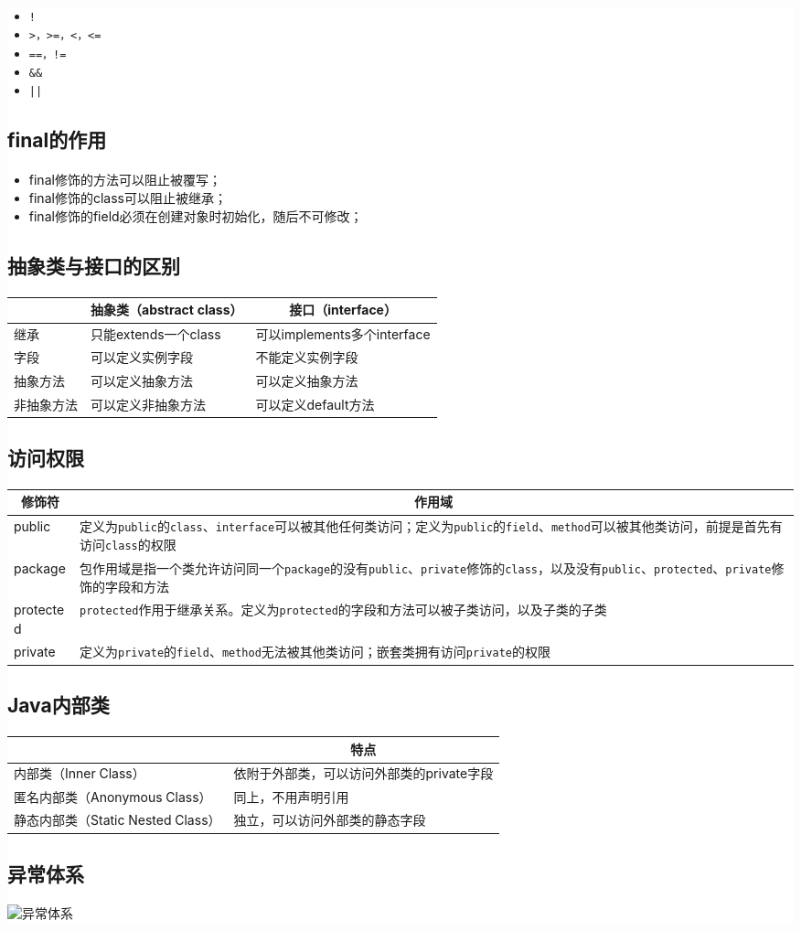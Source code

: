 * `!`
* `>，>=，<，<=`
* `==，!=`
* `&&`
* `||`

## final的作用

* final修饰的方法可以阻止被覆写；
* final修饰的class可以阻止被继承；
* final修饰的field必须在创建对象时初始化，随后不可修改；

## 抽象类与接口的区别

|            | 抽象类（abstract class） | 接口（interface）       |
| ---------- | ------------------------ | --------------------------- |
| 继承       | 只能extends一个class     | 可以implements多个interface |
| 字段       | 可以定义实例字段         | 不能定义实例字段            |
| 抽象方法   | 可以定义抽象方法         | 可以定义抽象方法            |
| 非抽象方法 | 可以定义非抽象方法       | 可以定义default方法         |

## 访问权限

| 修饰符    | 作用域                                                       |
| --------- | ------------------------------------------------------------ |
| public    | 定义为`public`的`class`、`interface`可以被其他任何类访问；定义为`public`的`field`、`method`可以被其他类访问，前提是首先有访问`class`的权限 |
| package   | 包作用域是指一个类允许访问同一个`package`的没有`public`、`private`修饰的`class`，以及没有`public`、`protected`、`private`修饰的字段和方法 |
| protected | `protected`作用于继承关系。定义为`protected`的字段和方法可以被子类访问，以及子类的子类 |
| private   | 定义为`private`的`field`、`method`无法被其他类访问；嵌套类拥有访问`private`的权限 |

## Java内部类

|                                   | 特点                                      |
| --------------------------------- | ----------------------------------------- |
| 内部类（Inner Class）             | 依附于外部类，可以访问外部类的private字段 |
| 匿名内部类（Anonymous Class）     | 同上，不用声明引用                        |
| 静态内部类（Static Nested Class） | 独立，可以访问外部类的静态字段            |

## 异常体系

![异常体系](http://img.tuoluoleaf.com/img/se_exception_tree.jpg)

